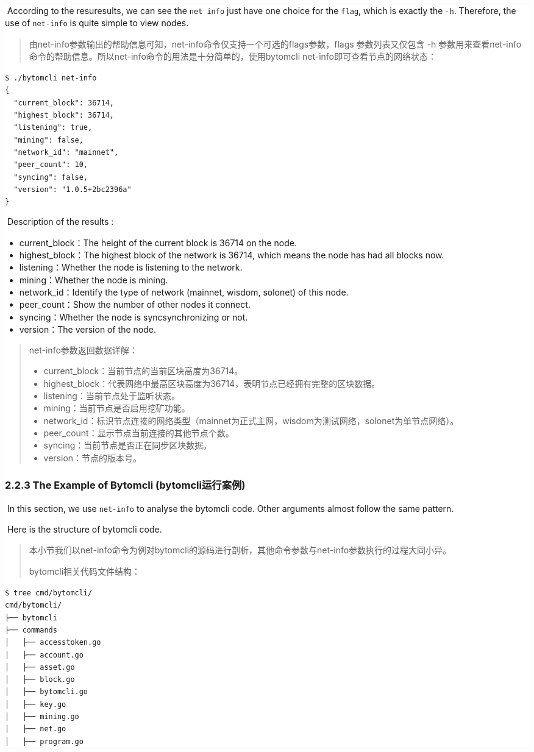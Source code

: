 ​	According to the resuresults, we can see the `net info` just have one choice for the `flag`, which is exactly the `-h`. Therefore, the use of `net-info` is quite simple to view nodes.

> 由net-info参数输出的帮助信息可知，net-info命令仅支持一个可选的flags参数，flags 参数列表又仅包含 -h 参数用来查看net-info命令的帮助信息。所以net-info命令的用法是十分简单的，使用bytomcli net-info即可查看节点的网络状态：

```
$ ./bytomcli net-info
{
  "current_block": 36714,
  "highest_block": 36714,
  "listening": true,
  "mining": false,
  "network_id": "mainnet",
  "peer_count": 10,
  "syncing": false,
  "version": "1.0.5+2bc2396a"
}
```

​	Description of the results :

* current_block：The height of the current block is 36714 on the node.
* highest_block：The highest block of the network is 36714, which means the node has had all blocks now.
* listening：Whether the node is listening to the network.
* mining：Whether the node is mining.
* network_id：Identify the type of network (mainnet, wisdom, solonet) of this node.
* peer_count：Show the number of other nodes it connect.
* syncing：Whether the node is syncsynchronizing or not.
* version：The version of the node.

> net-info参数返回数据详解：
>
> * current_block：当前节点的当前区块高度为36714。
> * highest_block：代表网络中最高区块高度为36714，表明节点已经拥有完整的区块数据。
> * listening：当前节点处于监听状态。
> * mining：当前节点是否启用挖矿功能。
> * network_id：标识节点连接的网络类型（mainnet为正式主网，wisdom为测试网络，solonet为单节点网络）。
> * peer_count：显示节点当前连接的其他节点个数。
> * syncing：当前节点是否正在同步区块数据。
> * version：节点的版本号。

### 2.2.3 The Example of Bytomcli (bytomcli运行案例)

​	In this section, we use `net-info` to analyse the bytomcli code. Other arguments almost follow the same pattern.

​	Here is the structure of bytomcli code.

> 本小节我们以net-info命令为例对bytomcli的源码进行剖析，其他命令参数与net-info参数执行的过程大同小异。
>
> bytomcli相关代码文件结构：

```
$ tree cmd/bytomcli/
cmd/bytomcli/
├── bytomcli
├── commands			
│   ├── accesstoken.go		
│   ├── account.go		
│   ├── asset.go			
│   ├── block.go			
│   ├── bytomcli.go	
│   ├── key.go			
│   ├── mining.go		
│   ├── net.go			
│   ├── program.go	
```